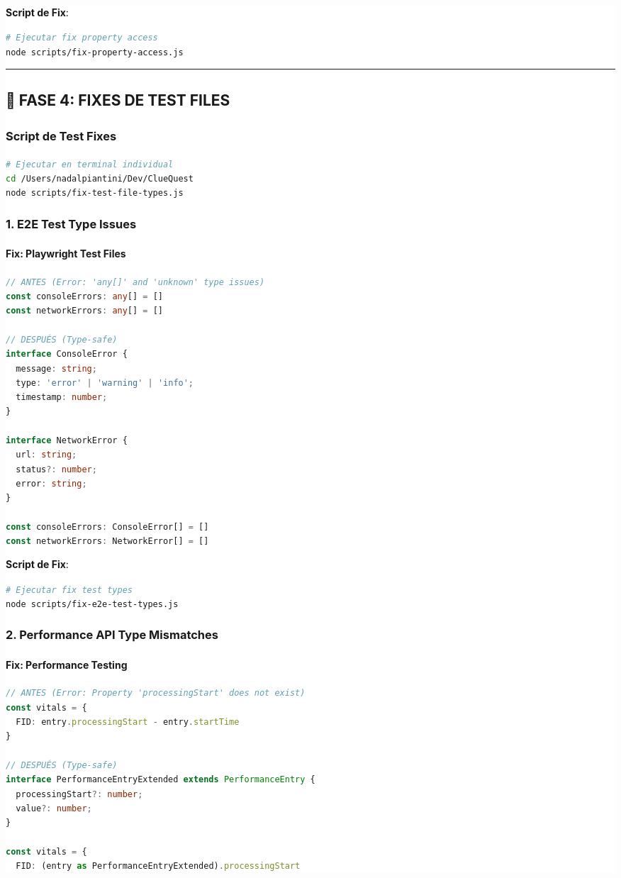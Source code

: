 **Script de Fix**:
```bash
# Ejecutar fix property access
node scripts/fix-property-access.js
```

---

## 🧪 **FASE 4: FIXES DE TEST FILES**

### **Script de Test Fixes**
```bash
# Ejecutar en terminal individual
cd /Users/nadalpiantini/Dev/ClueQuest
node scripts/fix-test-file-types.js
```

### **1. E2E Test Type Issues**

#### **Fix: Playwright Test Files**
```typescript
// ANTES (Error: 'any[]' and 'unknown' type issues)
const consoleErrors: any[] = []
const networkErrors: any[] = []

// DESPUÉS (Type-safe)
interface ConsoleError {
  message: string;
  type: 'error' | 'warning' | 'info';
  timestamp: number;
}

interface NetworkError {
  url: string;
  status?: number;
  error: string;
}

const consoleErrors: ConsoleError[] = []
const networkErrors: NetworkError[] = []
```

**Script de Fix**:
```bash
# Ejecutar fix test types
node scripts/fix-e2e-test-types.js
```

### **2. Performance API Type Mismatches**

#### **Fix: Performance Testing**
```typescript
// ANTES (Error: Property 'processingStart' does not exist)
const vitals = {
  FID: entry.processingStart - entry.startTime
}

// DESPUÉS (Type-safe)
interface PerformanceEntryExtended extends PerformanceEntry {
  processingStart?: number;
  value?: number;
}

const vitals = {
  FID: (entry as PerformanceEntryExtended).processingStart 
```